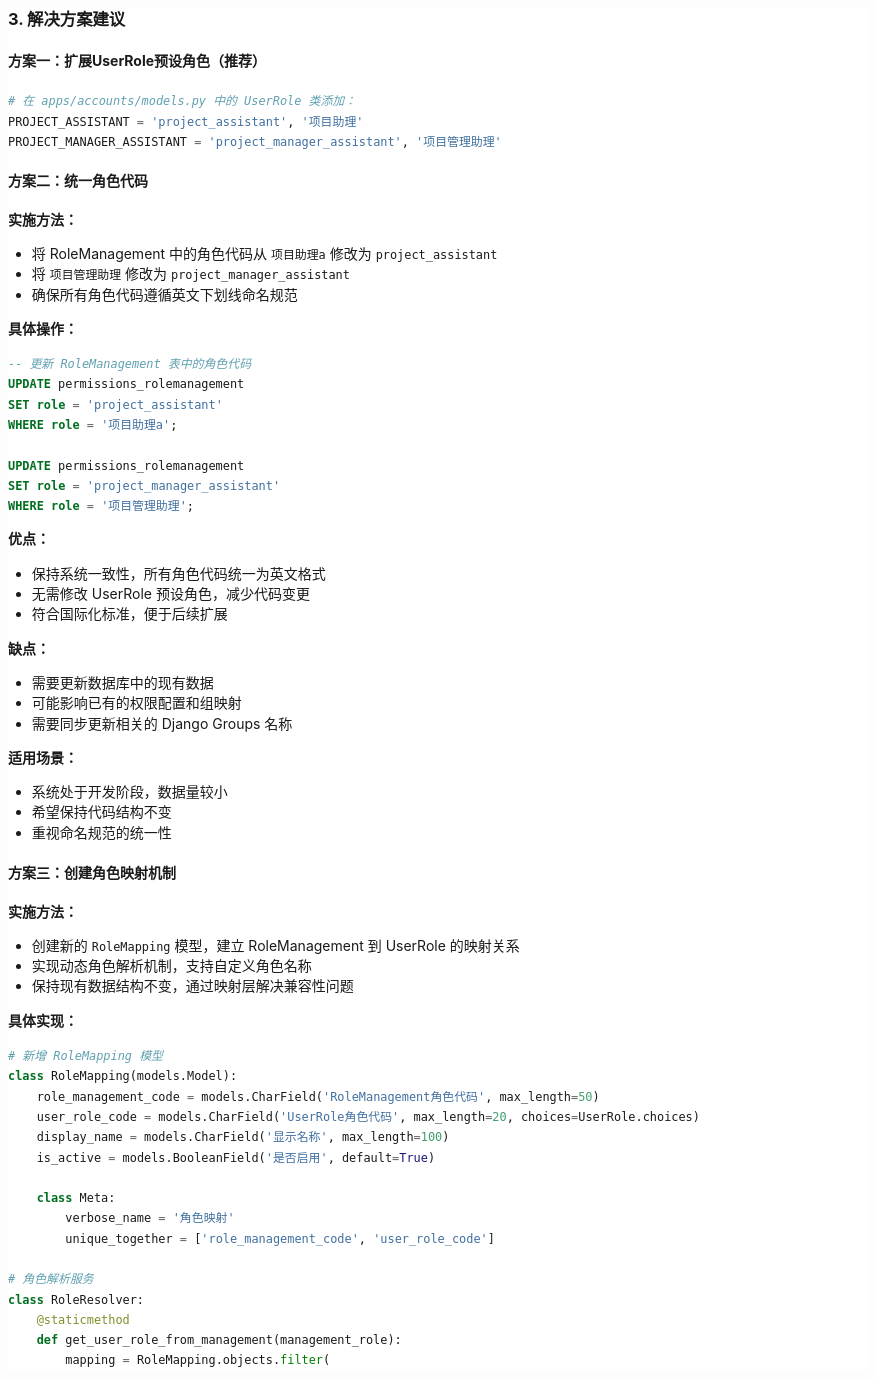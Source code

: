 ### 3. 解决方案建议

#### 方案一：扩展UserRole预设角色（推荐）
```python
# 在 apps/accounts/models.py 中的 UserRole 类添加：
PROJECT_ASSISTANT = 'project_assistant', '项目助理'
PROJECT_MANAGER_ASSISTANT = 'project_manager_assistant', '项目管理助理'
```

#### 方案二：统一角色代码
**实施方法：**
- 将 RoleManagement 中的角色代码从 `项目助理a` 修改为 `project_assistant`
- 将 `项目管理助理` 修改为 `project_manager_assistant`
- 确保所有角色代码遵循英文下划线命名规范

**具体操作：**
```sql
-- 更新 RoleManagement 表中的角色代码
UPDATE permissions_rolemanagement 
SET role = 'project_assistant' 
WHERE role = '项目助理a';

UPDATE permissions_rolemanagement 
SET role = 'project_manager_assistant' 
WHERE role = '项目管理助理';
```

**优点：**
- 保持系统一致性，所有角色代码统一为英文格式
- 无需修改 UserRole 预设角色，减少代码变更
- 符合国际化标准，便于后续扩展

**缺点：**
- 需要更新数据库中的现有数据
- 可能影响已有的权限配置和组映射
- 需要同步更新相关的 Django Groups 名称

**适用场景：**
- 系统处于开发阶段，数据量较小
- 希望保持代码结构不变
- 重视命名规范的统一性

#### 方案三：创建角色映射机制
**实施方法：**
- 创建新的 `RoleMapping` 模型，建立 RoleManagement 到 UserRole 的映射关系
- 实现动态角色解析机制，支持自定义角色名称
- 保持现有数据结构不变，通过映射层解决兼容性问题

**具体实现：**
```python
# 新增 RoleMapping 模型
class RoleMapping(models.Model):
    role_management_code = models.CharField('RoleManagement角色代码', max_length=50)
    user_role_code = models.CharField('UserRole角色代码', max_length=20, choices=UserRole.choices)
    display_name = models.CharField('显示名称', max_length=100)
    is_active = models.BooleanField('是否启用', default=True)
    
    class Meta:
        verbose_name = '角色映射'
        unique_together = ['role_management_code', 'user_role_code']

# 角色解析服务
class RoleResolver:
    @staticmethod
    def get_user_role_from_management(management_role):
        mapping = RoleMapping.objects.filter(
```